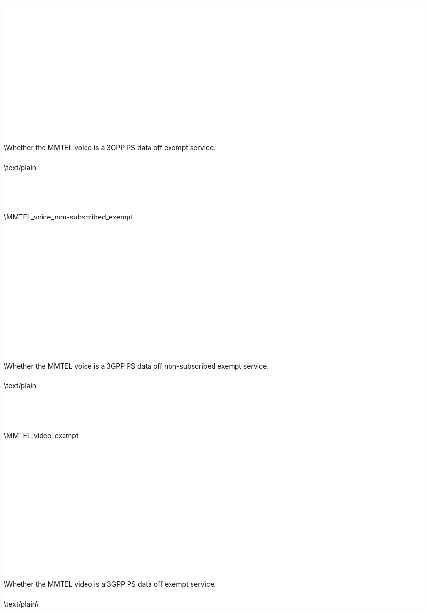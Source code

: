 \
\
\
\
\
\
\
\
\
\
\
\
\
\
\Whether the MMTEL voice is a 3GPP PS data off exempt
service.\
\
\text/plain\
\
\
\
\
\MMTEL_voice_non-subscribed_exempt\
\
\
\
\
\
\
\
\
\
\
\
\
\
\
\Whether the MMTEL voice is a 3GPP PS data off non-subscribed exempt
service.\
\
\text/plain\
\
\
\
\
\MMTEL_video_exempt\
\
\
\
\
\
\
\
\
\
\
\
\
\
\
\Whether the MMTEL video is a 3GPP PS data off exempt
service.\
\
\text/plain\
